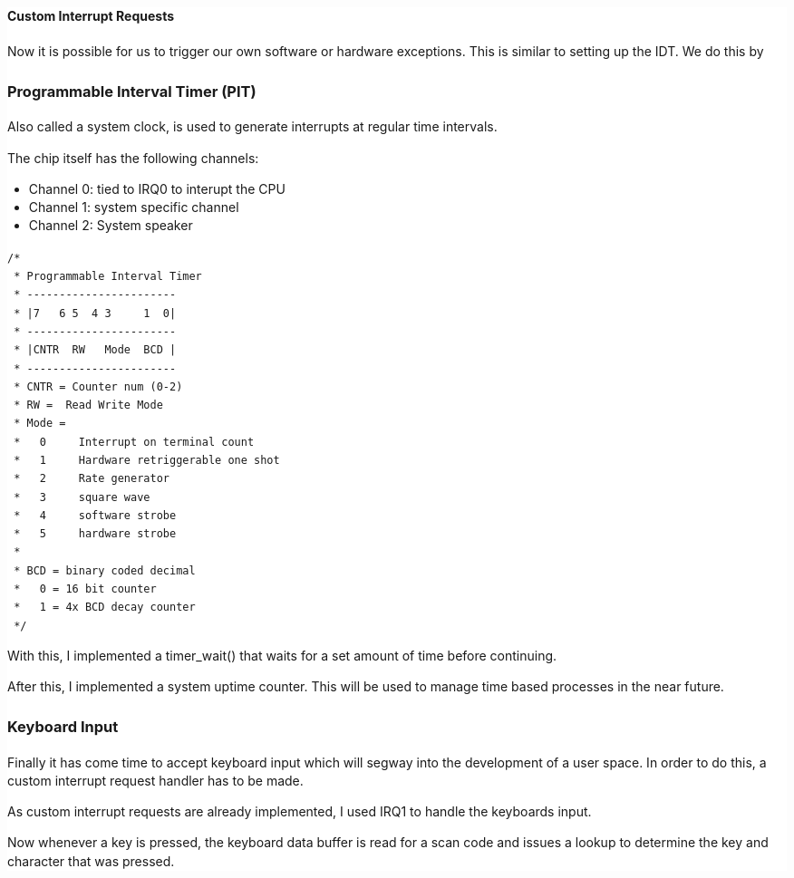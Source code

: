 #### Custom Interrupt Requests
Now it is possible for us to trigger our own software or hardware exceptions.
This is similar to setting up the IDT. We do this by 

### Programmable Interval Timer (PIT) 
Also called a system clock, is used to generate interrupts at regular time 
intervals.

The chip itself has the following channels:
- Channel 0: tied to IRQ0 to interupt the CPU
- Channel 1: system specific channel
- Channel 2: System speaker

```
/*
 * Programmable Interval Timer
 * -----------------------
 * |7   6 5  4 3     1  0|
 * -----------------------
 * |CNTR  RW   Mode  BCD |
 * -----------------------
 * CNTR = Counter num (0-2)
 * RW =  Read Write Mode
 * Mode =
 *   0     Interrupt on terminal count
 *   1     Hardware retriggerable one shot
 *   2     Rate generator
 *   3     square wave  
 *   4     software strobe 
 *   5     hardware strobe 
 *
 * BCD = binary coded decimal
 *   0 = 16 bit counter
 *   1 = 4x BCD decay counter
 */
```

With this, I implemented a timer_wait() that waits for a set amount of time
before continuing.

After this, I implemented a system uptime counter. This will be used to
manage time based processes in the near future.

### Keyboard Input 
Finally it has come time to accept keyboard input which will segway into 
the development of a user space. In order to do this, a custom interrupt 
request handler has to be made.

As custom interrupt requests are already implemented, I used IRQ1 to handle
the keyboards input.

Now whenever a key is pressed, the keyboard data buffer is read for a scan
code and issues a lookup to determine the key and character that was pressed.
